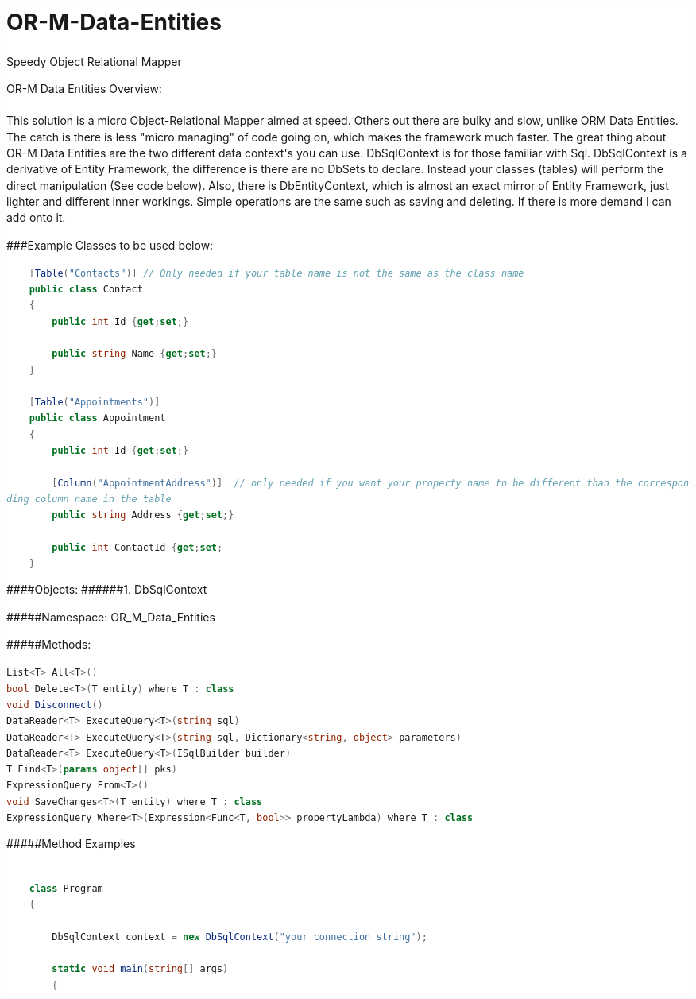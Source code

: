 # OR-M-Data-Entities
Speedy Object Relational Mapper

OR-M Data Entities
Overview:  <br><br>
This solution is a micro Object-Relational Mapper aimed at speed.  Others out there are bulky and slow, unlike ORM Data Entities.  The catch is there is less "micro managing" of code going on, which makes the framework much faster.  The great thing about OR-M Data Entities are the two different data context's you can use.  DbSqlContext is for those familiar with Sql.  DbSqlContext is a derivative of Entity Framework, the difference is there are no DbSets to declare.  Instead your classes (tables) will perform the direct manipulation (See code below).  Also, there is DbEntityContext, which is almost an exact mirror of Entity Framework, just lighter and different inner workings.  Simple operations are the same such as saving and deleting.  If there is more demand I can add onto it.

###Example Classes to be used below:
```C#
	[Table("Contacts")] // Only needed if your table name is not the same as the class name
	public class Contact
	{
		public int Id {get;set;}
		
		public string Name {get;set;}
	}
	
	[Table("Appointments")]
	public class Appointment 
	{
		public int Id {get;set;}
		
		[Column("AppointmentAddress")]  // only needed if you want your property name to be different than the corresponding column name in the table
		public string Address {get;set;}
		
		public int ContactId {get;set;
	}
```

####Objects:
######1.	DbSqlContext

#####Namespace: OR_M_Data_Entities<br>

#####Methods:
```C#
List<T> All<T>()
bool Delete<T>(T entity) where T : class
void Disconnect()
DataReader<T> ExecuteQuery<T>(string sql)
DataReader<T> ExecuteQuery<T>(string sql, Dictionary<string, object> parameters)
DataReader<T> ExecuteQuery<T>(ISqlBuilder builder)
T Find<T>(params object[] pks)
ExpressionQuery From<T>()
void SaveChanges<T>(T entity) where T : class
ExpressionQuery Where<T>(Expression<Func<T, bool>> propertyLambda) where T : class
````
#####Method Examples
```C#

	class Program
	{
	
		DbSqlContext context = new DbSqlContext("your connection string"); 
	
		static void main(string[] args)
		{
```